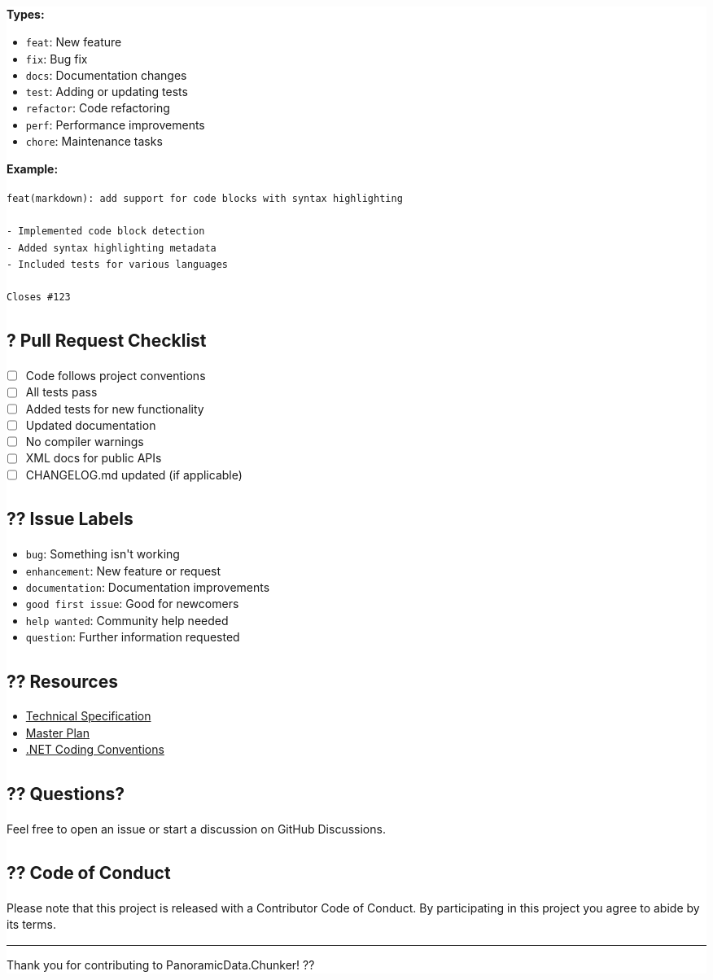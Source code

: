 **Types:**
- `feat`: New feature
- `fix`: Bug fix
- `docs`: Documentation changes
- `test`: Adding or updating tests
- `refactor`: Code refactoring
- `perf`: Performance improvements
- `chore`: Maintenance tasks

**Example:**
```
feat(markdown): add support for code blocks with syntax highlighting

- Implemented code block detection
- Added syntax highlighting metadata
- Included tests for various languages

Closes #123
```

## ? Pull Request Checklist

- [ ] Code follows project conventions
- [ ] All tests pass
- [ ] Added tests for new functionality
- [ ] Updated documentation
- [ ] No compiler warnings
- [ ] XML docs for public APIs
- [ ] CHANGELOG.md updated (if applicable)

## ?? Issue Labels

- `bug`: Something isn't working
- `enhancement`: New feature or request
- `documentation`: Documentation improvements
- `good first issue`: Good for newcomers
- `help wanted`: Community help needed
- `question`: Further information requested

## ?? Resources

- [Technical Specification](Specification.md)
- [Master Plan](MasterPlan.md)
- [.NET Coding Conventions](https://docs.microsoft.com/en-us/dotnet/csharp/fundamentals/coding-style/coding-conventions)

## ?? Questions?

Feel free to open an issue or start a discussion on GitHub Discussions.

## ?? Code of Conduct

Please note that this project is released with a Contributor Code of Conduct. By participating in this project you agree to abide by its terms.

---

Thank you for contributing to PanoramicData.Chunker! ??
